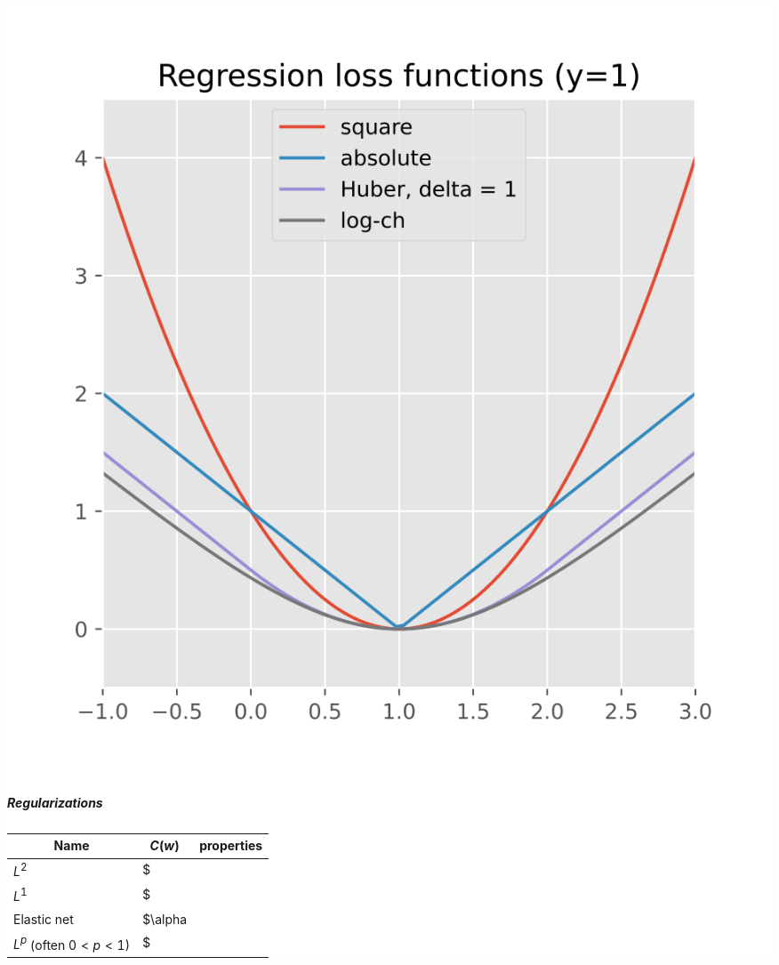 ![](plots/reg.svg)

##### Regularizations

|Name | $C(w)$ | properties |
|----------|--------|-------------------|
|$L^2$| $||w||^2_2$ | strictly convex (1 solution), differentiable, but relies on all features (dense solution)
|$L^1$| $||w||_1$ | convex, not differentiable, but performs feature selection (sparse solution)
|Elastic net| $\alpha ||w||_1 + (1-\alpha)||w||^2_2$ | strictly convex, not differentialbe
|$L^p$ (often $0<p<1$)| $||w||_p$ |non convex, very sparse solutions, initialization dependant, not differentiable
